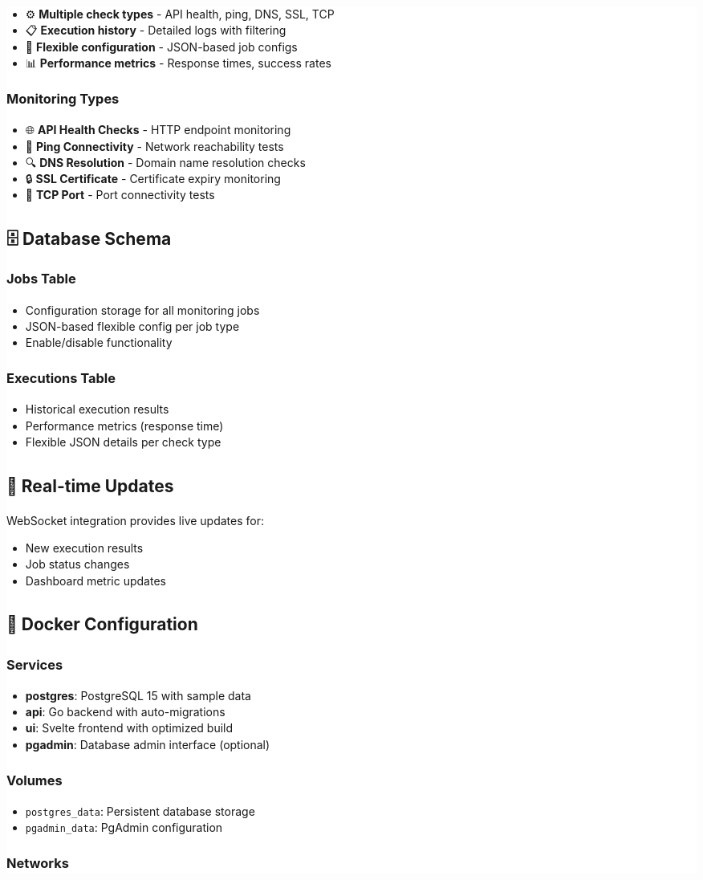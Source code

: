 - ⚙️ **Multiple check types** - API health, ping, DNS, SSL, TCP
- 📋 **Execution history** - Detailed logs with filtering
- 🎯 **Flexible configuration** - JSON-based job configs
- 📊 **Performance metrics** - Response times, success rates

### Monitoring Types

- 🌐 **API Health Checks** - HTTP endpoint monitoring
- 🏓 **Ping Connectivity** - Network reachability tests
- 🔍 **DNS Resolution** - Domain name resolution checks
- 🔒 **SSL Certificate** - Certificate expiry monitoring
- 🔌 **TCP Port** - Port connectivity tests

## 🗄️ Database Schema

### Jobs Table

- Configuration storage for all monitoring jobs
- JSON-based flexible config per job type
- Enable/disable functionality

### Executions Table

- Historical execution results
- Performance metrics (response time)
- Flexible JSON details per check type

## 🔄 Real-time Updates

WebSocket integration provides live updates for:

- New execution results
- Job status changes
- Dashboard metric updates

## 🐳 Docker Configuration

### Services

- **postgres**: PostgreSQL 15 with sample data
- **api**: Go backend with auto-migrations
- **ui**: Svelte frontend with optimized build
- **pgadmin**: Database admin interface (optional)

### Volumes

- `postgres_data`: Persistent database storage
- `pgadmin_data`: PgAdmin configuration

### Networks
